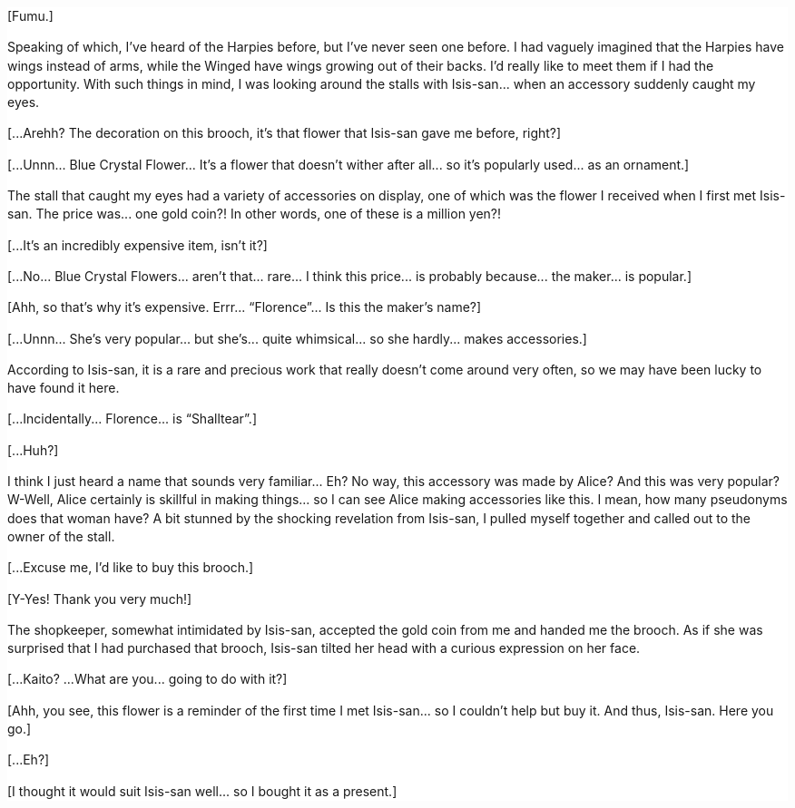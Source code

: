 [Fumu.]

Speaking of which, I’ve heard of the Harpies before, but I’ve never seen one
before. I had vaguely imagined that the Harpies have wings instead of arms,
while the Winged have wings growing out of their backs. I’d really like to meet
them if I had the opportunity. With such things in mind, I was looking around
the stalls with Isis-san... when an accessory suddenly caught my eyes.

[...Arehh? The decoration on this brooch, it’s that flower that Isis-san gave me
before, right?]

[...Unnn... Blue Crystal Flower... It’s a flower that doesn’t wither after
all... so it’s popularly used... as an ornament.]

The stall that caught my eyes had a variety of accessories on display, one of
which was the flower I received when I first met Isis-san. The price was... one
gold coin?! In other words, one of these is a million yen?!

[...It’s an incredibly expensive item, isn’t it?]

[...No... Blue Crystal Flowers... aren’t that... rare... I think this price...
is probably because... the maker... is popular.]

[Ahh, so that’s why it’s expensive. Errr... “Florence”... Is this the maker’s
name?]

[...Unnn... She’s very popular... but she’s... quite whimsical... so she
hardly... makes accessories.]

According to Isis-san, it is a rare and precious work that really doesn’t come
around very often, so we may have been lucky to have found it here.

[...Incidentally... Florence... is “Shalltear”.]

[...Huh?]

I think I just heard a name that sounds very familiar... Eh? No way, this
accessory was made by Alice? And this was very popular? W-Well, Alice certainly
is skillful in making things... so I can see Alice making accessories like this.
I mean, how many pseudonyms does that woman have? A bit stunned by the shocking
revelation from Isis-san, I pulled myself together and called out to the owner
of the stall.

[...Excuse me, I’d like to buy this brooch.]

[Y-Yes! Thank you very much!]

The shopkeeper, somewhat intimidated by Isis-san, accepted the gold coin from me
and handed me the brooch. As if she was surprised that I had purchased that
brooch, Isis-san tilted her head with a curious expression on her face.

[...Kaito? ...What are you... going to do with it?]

[Ahh, you see, this flower is a reminder of the first time I met Isis-san... so
I couldn’t help but buy it. And thus, Isis-san. Here you go.]

[...Eh?]

[I thought it would suit Isis-san well... so I bought it as a present.]
